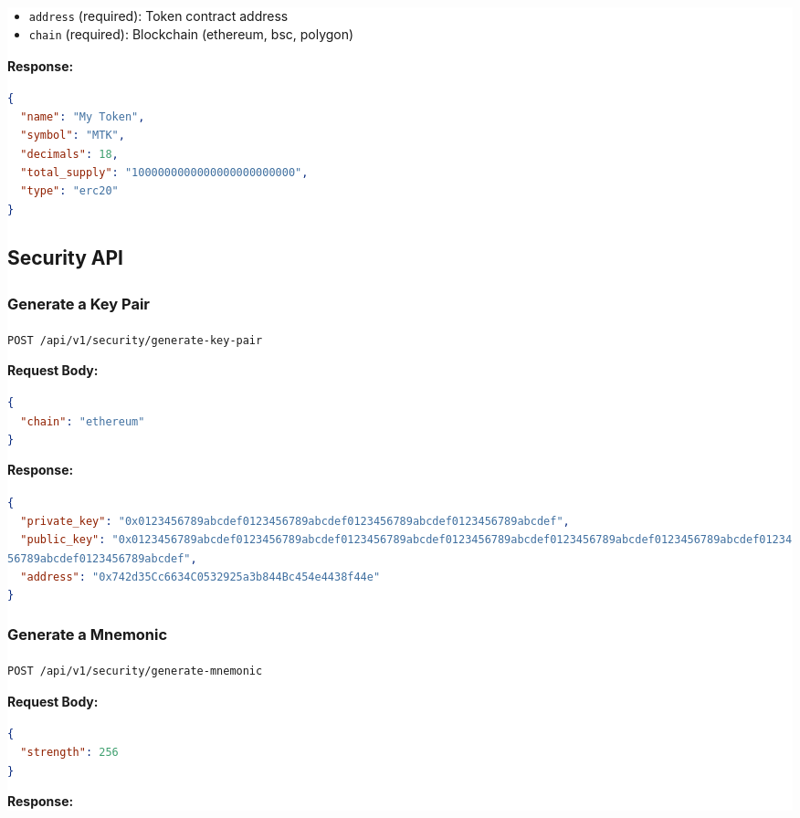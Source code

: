 - `address` (required): Token contract address
- `chain` (required): Blockchain (ethereum, bsc, polygon)

**Response:**

```json
{
  "name": "My Token",
  "symbol": "MTK",
  "decimals": 18,
  "total_supply": "1000000000000000000000000",
  "type": "erc20"
}
```

## Security API

### Generate a Key Pair

```
POST /api/v1/security/generate-key-pair
```

**Request Body:**

```json
{
  "chain": "ethereum"
}
```

**Response:**

```json
{
  "private_key": "0x0123456789abcdef0123456789abcdef0123456789abcdef0123456789abcdef",
  "public_key": "0x0123456789abcdef0123456789abcdef0123456789abcdef0123456789abcdef0123456789abcdef0123456789abcdef0123456789abcdef0123456789abcdef",
  "address": "0x742d35Cc6634C0532925a3b844Bc454e4438f44e"
}
```

### Generate a Mnemonic

```
POST /api/v1/security/generate-mnemonic
```

**Request Body:**

```json
{
  "strength": 256
}
```

**Response:**
